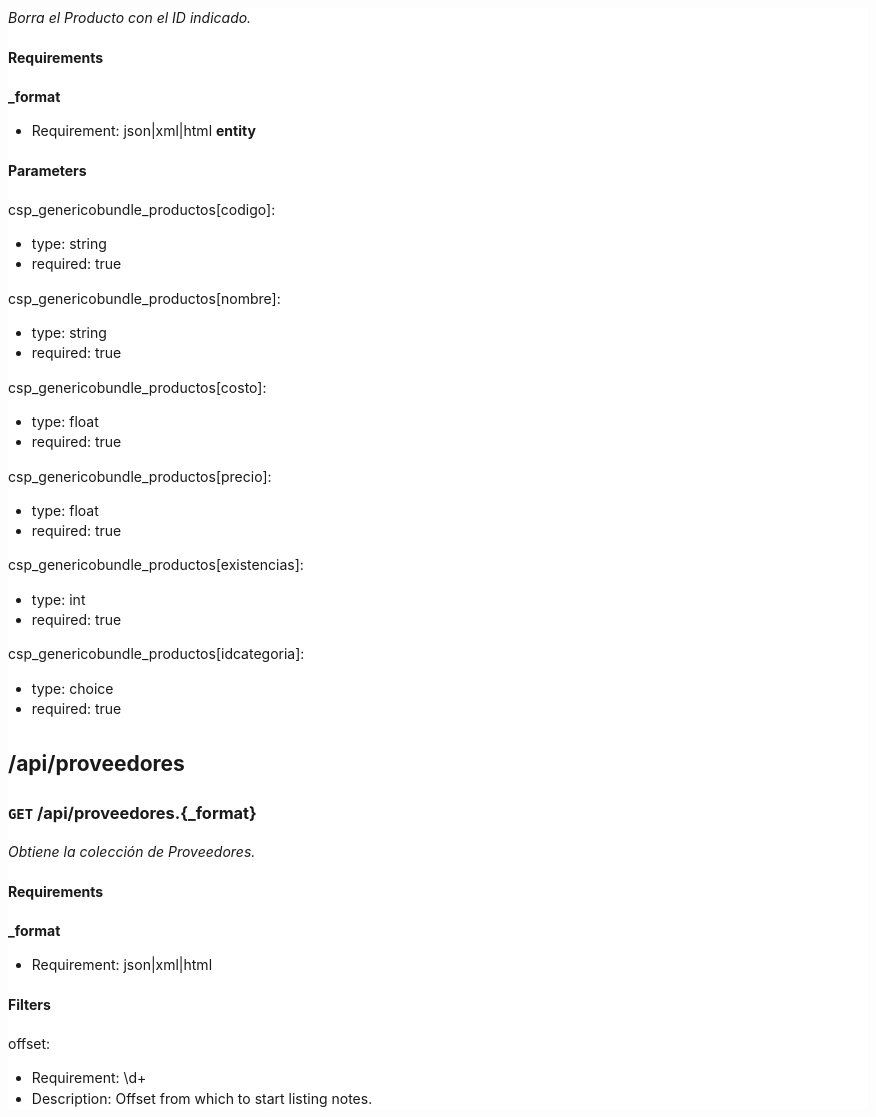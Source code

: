 _Borra el Producto con el ID indicado._

#### Requirements ####

**_format**

  - Requirement: json|xml|html
**entity**


#### Parameters ####

csp_genericobundle_productos[codigo]:

  * type: string
  * required: true

csp_genericobundle_productos[nombre]:

  * type: string
  * required: true

csp_genericobundle_productos[costo]:

  * type: float
  * required: true

csp_genericobundle_productos[precio]:

  * type: float
  * required: true

csp_genericobundle_productos[existencias]:

  * type: int
  * required: true

csp_genericobundle_productos[idcategoria]:

  * type: choice
  * required: true


## /api/proveedores ##

### `GET` /api/proveedores.{_format} ###

_Obtiene la colección de Proveedores._

#### Requirements ####

**_format**

  - Requirement: json|xml|html

#### Filters ####

offset:

  * Requirement: \d+
  * Description: Offset from which to start listing notes.
